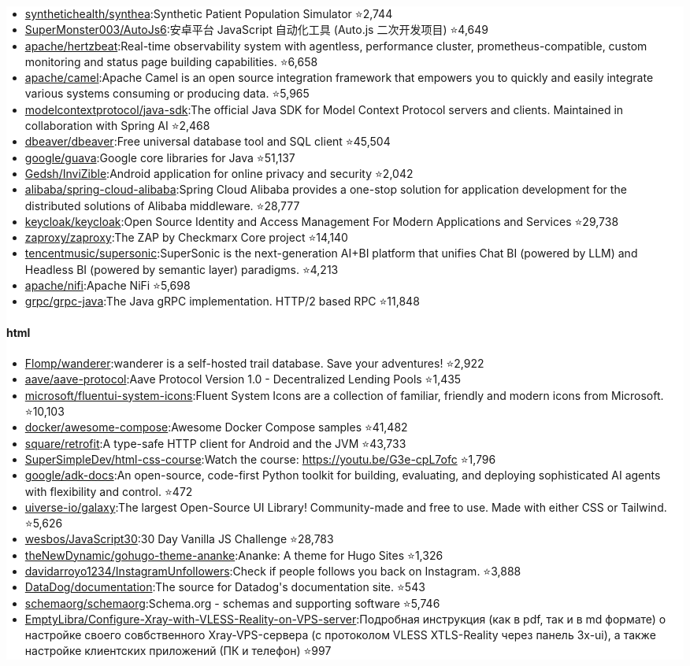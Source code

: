 * [synthetichealth/synthea](https://github.com/synthetichealth/synthea):Synthetic Patient Population Simulator ⭐2,744
* [SuperMonster003/AutoJs6](https://github.com/SuperMonster003/AutoJs6):安卓平台 JavaScript 自动化工具 (Auto.js 二次开发项目) ⭐4,649
* [apache/hertzbeat](https://github.com/apache/hertzbeat):Real-time observability system with agentless, performance cluster, prometheus-compatible, custom monitoring and status page building capabilities. ⭐6,658
* [apache/camel](https://github.com/apache/camel):Apache Camel is an open source integration framework that empowers you to quickly and easily integrate various systems consuming or producing data. ⭐5,965
* [modelcontextprotocol/java-sdk](https://github.com/modelcontextprotocol/java-sdk):The official Java SDK for Model Context Protocol servers and clients. Maintained in collaboration with Spring AI ⭐2,468
* [dbeaver/dbeaver](https://github.com/dbeaver/dbeaver):Free universal database tool and SQL client ⭐45,504
* [google/guava](https://github.com/google/guava):Google core libraries for Java ⭐51,137
* [Gedsh/InviZible](https://github.com/Gedsh/InviZible):Android application for online privacy and security ⭐2,042
* [alibaba/spring-cloud-alibaba](https://github.com/alibaba/spring-cloud-alibaba):Spring Cloud Alibaba provides a one-stop solution for application development for the distributed solutions of Alibaba middleware. ⭐28,777
* [keycloak/keycloak](https://github.com/keycloak/keycloak):Open Source Identity and Access Management For Modern Applications and Services ⭐29,738
* [zaproxy/zaproxy](https://github.com/zaproxy/zaproxy):The ZAP by Checkmarx Core project ⭐14,140
* [tencentmusic/supersonic](https://github.com/tencentmusic/supersonic):SuperSonic is the next-generation AI+BI platform that unifies Chat BI (powered by LLM) and Headless BI (powered by semantic layer) paradigms. ⭐4,213
* [apache/nifi](https://github.com/apache/nifi):Apache NiFi ⭐5,698
* [grpc/grpc-java](https://github.com/grpc/grpc-java):The Java gRPC implementation. HTTP/2 based RPC ⭐11,848

#### html
* [Flomp/wanderer](https://github.com/Flomp/wanderer):wanderer is a self-hosted trail database. Save your adventures! ⭐2,922
* [aave/aave-protocol](https://github.com/aave/aave-protocol):Aave Protocol Version 1.0 - Decentralized Lending Pools ⭐1,435
* [microsoft/fluentui-system-icons](https://github.com/microsoft/fluentui-system-icons):Fluent System Icons are a collection of familiar, friendly and modern icons from Microsoft. ⭐10,103
* [docker/awesome-compose](https://github.com/docker/awesome-compose):Awesome Docker Compose samples ⭐41,482
* [square/retrofit](https://github.com/square/retrofit):A type-safe HTTP client for Android and the JVM ⭐43,733
* [SuperSimpleDev/html-css-course](https://github.com/SuperSimpleDev/html-css-course):Watch the course: https://youtu.be/G3e-cpL7ofc ⭐1,796
* [google/adk-docs](https://github.com/google/adk-docs):An open-source, code-first Python toolkit for building, evaluating, and deploying sophisticated AI agents with flexibility and control. ⭐472
* [uiverse-io/galaxy](https://github.com/uiverse-io/galaxy):The largest Open-Source UI Library! Community-made and free to use. Made with either CSS or Tailwind. ⭐5,626
* [wesbos/JavaScript30](https://github.com/wesbos/JavaScript30):30 Day Vanilla JS Challenge ⭐28,783
* [theNewDynamic/gohugo-theme-ananke](https://github.com/theNewDynamic/gohugo-theme-ananke):Ananke: A theme for Hugo Sites ⭐1,326
* [davidarroyo1234/InstagramUnfollowers](https://github.com/davidarroyo1234/InstagramUnfollowers):Check if people follows you back on Instagram. ⭐3,888
* [DataDog/documentation](https://github.com/DataDog/documentation):The source for Datadog's documentation site. ⭐543
* [schemaorg/schemaorg](https://github.com/schemaorg/schemaorg):Schema.org - schemas and supporting software ⭐5,746
* [EmptyLibra/Configure-Xray-with-VLESS-Reality-on-VPS-server](https://github.com/EmptyLibra/Configure-Xray-with-VLESS-Reality-on-VPS-server):Подробная инструкция (как в pdf, так и в md формате) о настройке своего совбственного Xray-VPS-сервера (с протоколом VLESS XTLS-Reality через панель 3x-ui), а также настройке клиентских приложений (ПК и телефон) ⭐997
